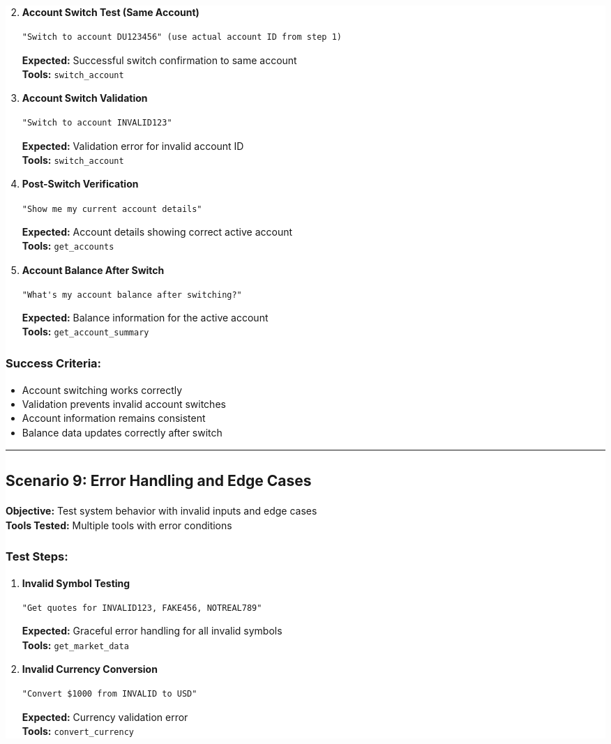 2. **Account Switch Test (Same Account)**
   ```
   "Switch to account DU123456" (use actual account ID from step 1)
   ```
   **Expected:** Successful switch confirmation to same account  
   **Tools:** `switch_account`

3. **Account Switch Validation**
   ```
   "Switch to account INVALID123"
   ```
   **Expected:** Validation error for invalid account ID  
   **Tools:** `switch_account`

4. **Post-Switch Verification**
   ```
   "Show me my current account details"
   ```
   **Expected:** Account details showing correct active account  
   **Tools:** `get_accounts`

5. **Account Balance After Switch**
   ```
   "What's my account balance after switching?"
   ```
   **Expected:** Balance information for the active account  
   **Tools:** `get_account_summary`

### Success Criteria:
- Account switching works correctly
- Validation prevents invalid account switches
- Account information remains consistent
- Balance data updates correctly after switch

---

## Scenario 9: Error Handling and Edge Cases

**Objective:** Test system behavior with invalid inputs and edge cases  
**Tools Tested:** Multiple tools with error conditions  

### Test Steps:

1. **Invalid Symbol Testing**
   ```
   "Get quotes for INVALID123, FAKE456, NOTREAL789"
   ```
   **Expected:** Graceful error handling for all invalid symbols  
   **Tools:** `get_market_data`

2. **Invalid Currency Conversion**
   ```
   "Convert $1000 from INVALID to USD"
   ```
   **Expected:** Currency validation error  
   **Tools:** `convert_currency`
